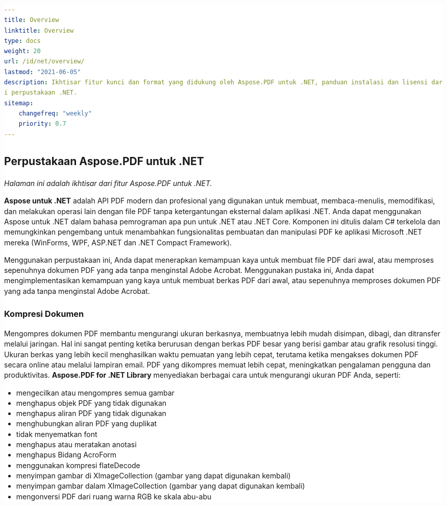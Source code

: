 ```yaml
---
title: Overview
linktitle: Overview
type: docs
weight: 20
url: /id/net/overview/
lastmod: "2021-06-05"
description: Ikhtisar fitur kunci dan format yang didukung oleh Aspose.PDF untuk .NET, panduan instalasi dan lisensi dari perpustakaan .NET.
sitemap:
    changefreq: "weekly"
    priority: 0.7
---
```


## Perpustakaan Aspose.PDF untuk .NET
_Halaman ini adalah ikhtisar dari fitur Aspose.PDF untuk .NET._

**Aspose untuk .NET** adalah API PDF modern dan profesional yang digunakan untuk membuat, membaca-menulis, memodifikasi, dan melakukan operasi lain dengan file PDF tanpa ketergantungan eksternal dalam aplikasi .NET. Anda dapat menggunakan Aspose untuk .NET dalam bahasa pemrograman apa pun untuk .NET atau .NET Core.
Komponen ini ditulis dalam C# terkelola dan memungkinkan pengembang untuk menambahkan fungsionalitas pembuatan dan manipulasi PDF ke aplikasi Microsoft .NET mereka (WinForms, WPF, ASP.NET dan .NET Compact Framework).

Menggunakan perpustakaan ini, Anda dapat menerapkan kemampuan kaya untuk membuat file PDF dari awal, atau memproses sepenuhnya dokumen PDF yang ada tanpa menginstal Adobe Acrobat.
Menggunakan pustaka ini, Anda dapat mengimplementasikan kemampuan yang kaya untuk membuat berkas PDF dari awal, atau sepenuhnya memproses dokumen PDF yang ada tanpa menginstal Adobe Acrobat.

### Kompresi Dokumen

Mengompres dokumen PDF membantu mengurangi ukuran berkasnya, membuatnya lebih mudah disimpan, dibagi, dan ditransfer melalui jaringan. Hal ini sangat penting ketika berurusan dengan berkas PDF besar yang berisi gambar atau grafik resolusi tinggi. Ukuran berkas yang lebih kecil menghasilkan waktu pemuatan yang lebih cepat, terutama ketika mengakses dokumen PDF secara online atau melalui lampiran email. PDF yang dikompres memuat lebih cepat, meningkatkan pengalaman pengguna dan produktivitas.
**Aspose.PDF for .NET Library** menyediakan berbagai cara untuk mengurangi ukuran PDF Anda, seperti:

- mengecilkan atau mengompres semua gambar
- menghapus objek PDF yang tidak digunakan
- menghapus aliran PDF yang tidak digunakan
- menghubungkan aliran PDF yang duplikat
- tidak menyematkan font
- menghapus atau meratakan anotasi
- menghapus Bidang AcroForm
- menggunakan kompresi flateDecode
- menyimpan gambar di XImageCollection (gambar yang dapat digunakan kembali)
- menyimpan gambar dalam XImageCollection (gambar yang dapat digunakan kembali)
- mengonversi PDF dari ruang warna RGB ke skala abu-abu
